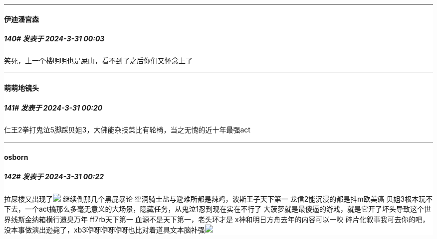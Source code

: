 *****

####  伊迪潘宫森  
##### 140#       发表于 2024-3-31 00:03

笑死，上一个楼明明也是屎山，看不到了之后你们又怀念上了


*****

####  萌萌地镜头  
##### 141#       发表于 2024-3-31 00:20

仁王2拳打鬼泣5脚踩贝姐3，大佛能杂技菜比有轮椅，当之无愧的近十年最强act


*****

####  osborn  
##### 142#       发表于 2024-3-31 00:22

拉屎楼又出现了<img src="https://static.saraba1st.com/image/smiley/face2017/067.png" referrerpolicy="no-referrer">
继续倒那几个黑屁暴论
空洞骑士盐与避难所都是辣鸡，波斯王子天下第一
龙信2能沉浸的都是抖m欧美癌
贝姐3根本玩不下去，一个act搞那么多毫无意义的大场景，隐藏任务，从鬼泣1忍到现在实在不行了
大菠萝就是最傻逼的游戏，就是它开了坏头导致这个世界线斯金纳箱横行遗臭万年
ff7rb天下第一
血源不是天下第一，老头环才是
x神和明日方舟去年的内容可以一吹
碎片化叙事我可去你的吧，没本事做演出逊毙了，xb3咿呀咿呀咿呀也比对着道具文本脑补强<img src="https://static.saraba1st.com/image/smiley/face2017/065.png" referrerpolicy="no-referrer">

